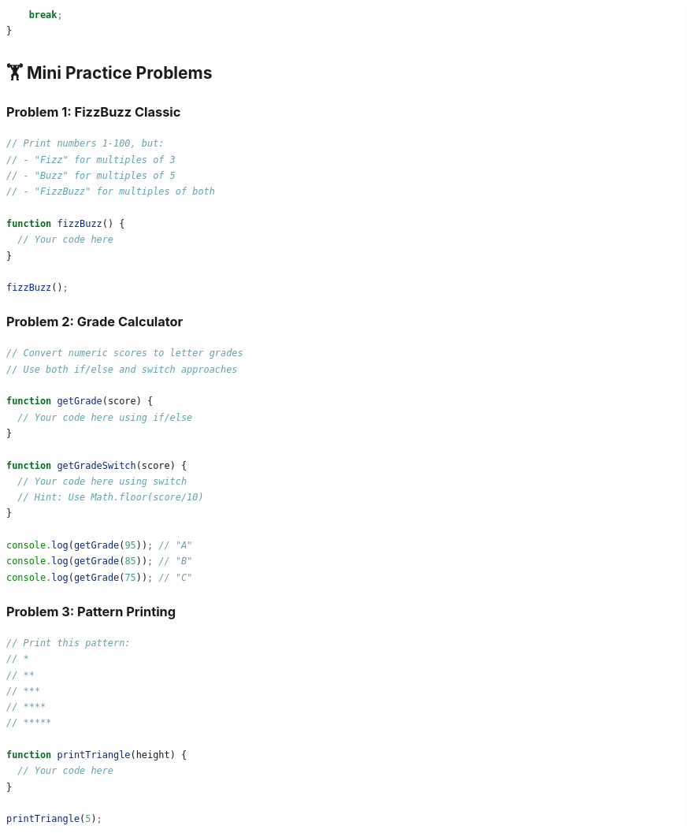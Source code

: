 ```javascript
    break;
}
```

## 🏋️ Mini Practice Problems

### Problem 1: FizzBuzz Classic

```javascript
// Print numbers 1-100, but:
// - "Fizz" for multiples of 3
// - "Buzz" for multiples of 5
// - "FizzBuzz" for multiples of both

function fizzBuzz() {
  // Your code here
}

fizzBuzz();
```

### Problem 2: Grade Calculator

```javascript
// Convert numeric scores to letter grades
// Use both if/else and switch approaches

function getGrade(score) {
  // Your code here using if/else
}

function getGradeSwitch(score) {
  // Your code here using switch
  // Hint: Use Math.floor(score/10)
}

console.log(getGrade(95)); // "A"
console.log(getGrade(85)); // "B"
console.log(getGrade(75)); // "C"
```

### Problem 3: Pattern Printing

```javascript
// Print this pattern:
// *
// **
// ***
// ****
// *****

function printTriangle(height) {
  // Your code here
}

printTriangle(5);
```
